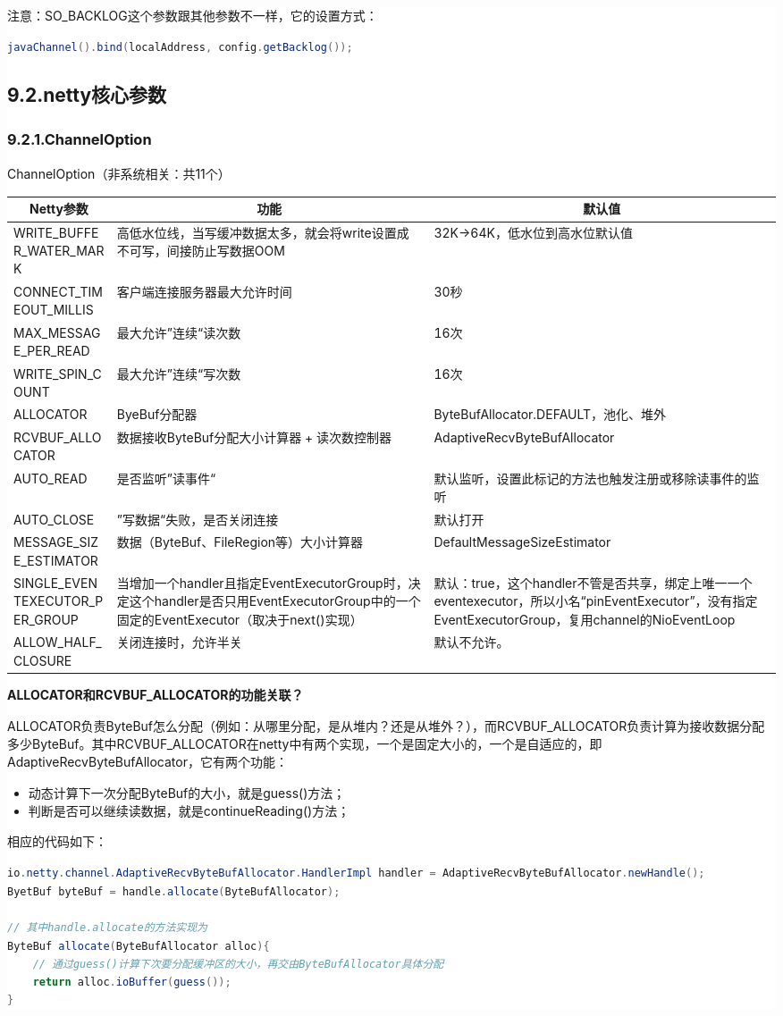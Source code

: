 注意：SO_BACKLOG这个参数跟其他参数不一样，它的设置方式：

```java
javaChannel().bind(localAddress, config.getBacklog());
```

## 9.2.netty核心参数

### 9.2.1.ChannelOption

ChannelOption（非系统相关：共11个）

| Netty参数                      | 功能                                                         | 默认值                                                       |
| ------------------------------ | ------------------------------------------------------------ | ------------------------------------------------------------ |
| WRITE_BUFFER_WATER_MARK        | 高低水位线，当写缓冲数据太多，就会将write设置成不可写，间接防止写数据OOM | 32K→64K，低水位到高水位默认值                                |
| CONNECT_TIMEOUT_MILLIS         | 客户端连接服务器最大允许时间                                 | 30秒                                                         |
| MAX_MESSAGE_PER_READ           | 最大允许”连续“读次数                                         | 16次                                                         |
| WRITE_SPIN_COUNT               | 最大允许”连续“写次数                                         | 16次                                                         |
| ALLOCATOR                      | ByeBuf分配器                                                 | ByteBufAllocator.DEFAULT，池化、堆外                         |
| RCVBUF_ALLOCATOR               | 数据接收ByteBuf分配大小计算器 + 读次数控制器                 | AdaptiveRecvByteBufAllocator                                 |
| AUTO_READ                      | 是否监听”读事件“                                             | 默认监听，设置此标记的方法也触发注册或移除读事件的监听       |
| AUTO_CLOSE                     | ”写数据“失败，是否关闭连接                                   | 默认打开                                                     |
| MESSAGE_SIZE_ESTIMATOR         | 数据（ByteBuf、FileRegion等）大小计算器                      | DefaultMessageSizeEstimator                                  |
| SINGLE_EVENTEXECUTOR_PER_GROUP | 当增加一个handler且指定EventExecutorGroup时，决定这个handler是否只用EventExecutorGroup中的一个固定的EventExecutor（取决于next()实现） | 默认：true，这个handler不管是否共享，绑定上唯一一个eventexecutor，所以小名“pinEventExecutor”，没有指定EventExecutorGroup，复用channel的NioEventLoop |
| ALLOW_HALF_CLOSURE             | 关闭连接时，允许半关                                         | 默认不允许。                                                 |

**ALLOCATOR和RCVBUF_ALLOCATOR的功能关联？**

ALLOCATOR负责ByteBuf怎么分配（例如：从哪里分配，是从堆内？还是从堆外？），而RCVBUF_ALLOCATOR负责计算为接收数据分配多少ByteBuf。其中RCVBUF_ALLOCATOR在netty中有两个实现，一个是固定大小的，一个是自适应的，即AdaptiveRecvByteBufAllocator，它有两个功能：

- 动态计算下一次分配ByteBuf的大小，就是guess()方法；
- 判断是否可以继续读数据，就是continueReading()方法；

相应的代码如下：

```java
io.netty.channel.AdaptiveRecvByteBufAllocator.HandlerImpl handler = AdaptiveRecvByteBufAllocator.newHandle();
ByetBuf byteBuf = handle.allocate(ByteBufAllocator);

// 其中handle.allocate的方法实现为
ByteBuf allocate(ByteBufAllocator alloc){
    // 通过guess()计算下次要分配缓冲区的大小，再交由ByteBufAllocator具体分配
    return alloc.ioBuffer(guess());
}
```
